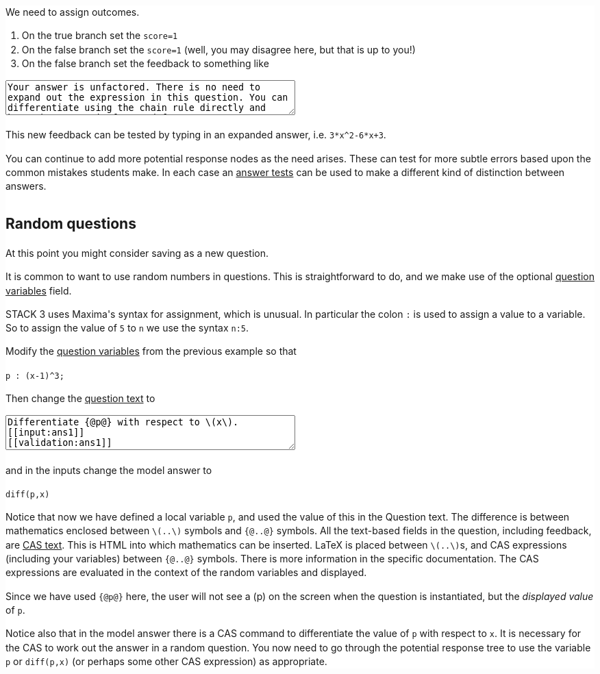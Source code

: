 We need to assign outcomes.

1. On the true branch set the `score=1`
2. On the false branch set the `score=1` (well, you may disagree here, but that is up to you!)
3. On the false branch set the feedback to something like

<textarea readonly="readonly" rows="3" cols="50">
Your answer is unfactored. There is no need to expand out the expression in this question. You can differentiate using the chain rule directly and keep the answer in factored form.</textarea>


This new feedback can be tested by typing in an expanded answer, i.e. `3*x^2-6*x+3`.

You can continue to add more potential response nodes as the need arises. These can test for more subtle errors
based upon the common mistakes students make. In each case an [answer tests](Answer_tests.md) can be used to
make a different kind of distinction between answers.

## Random questions ##

At this point you might consider saving as a new question.

It is common to want to use random numbers in questions. This is straightforward to do, and we
make use of the optional [question variables](KeyVals.md#Question_variables) field.

STACK 3 uses Maxima's syntax for assignment, which is unusual.  In particular the colon `:` is used to assign a value to a variable.  So to assign the value of `5` to `n` we use the syntax `n:5`.

Modify the [question variables](KeyVals.md#Question_variables) from the previous example so that

    p : (x-1)^3;

Then change the [question text](CASText.md#question_text) to

<textarea readonly="readonly" rows="3" cols="50">
Differentiate {@p@} with respect to \(x\).
[[input:ans1]]
[[validation:ans1]]</textarea>

and in the inputs change the model answer to

    diff(p,x)

Notice that now we have defined a local variable `p`, and used the value of this in the Question text.  The difference is between mathematics enclosed between `\(..\)` symbols and `{@..@}` symbols. All the text-based fields in the question, including feedback, are [CAS text](CASText.md).  This is HTML into which mathematics can be inserted.  LaTeX is placed between `\(..\)`s, and CAS expressions (including your variables) between `{@..@}` symbols.  There is more information in the specific documentation.   The CAS expressions are evaluated in the context of the random variables and displayed.

Since we have used `{@p@}` here, the user will not see a \(p\) on the screen when the question is instantiated, but the _displayed value_ of `p`.

Notice also that in the model answer there is a CAS command to differentiate the value of `p` with respect to `x`.
It is necessary for the CAS to work out the answer in a random question.
You now need to go through the potential response tree to use the variable `p` or `diff(p,x)` (or perhaps some other CAS expression) as appropriate.
